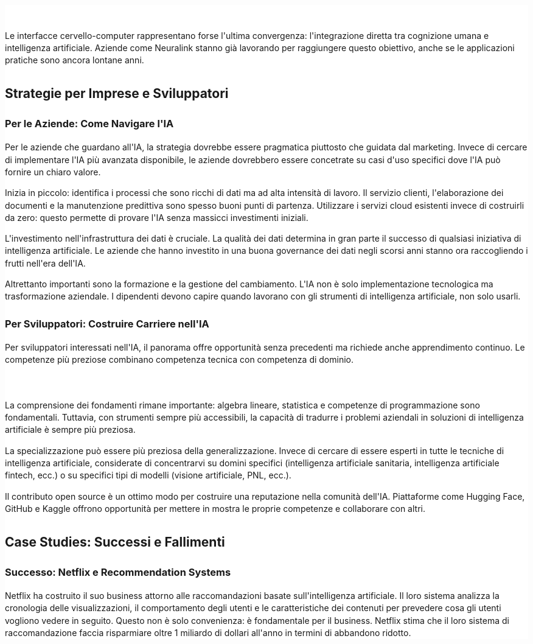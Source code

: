 <br><br>Le interfacce cervello-computer rappresentano forse l'ultima convergenza: l'integrazione diretta tra cognizione umana e intelligenza artificiale. Aziende come Neuralink stanno già lavorando per raggiungere questo obiettivo, anche se le applicazioni pratiche sono ancora lontane anni.

## Strategie per Imprese e Sviluppatori

### Per le Aziende: Come Navigare l'IA

Per le aziende che guardano all'IA, la strategia dovrebbe essere pragmatica piuttosto che guidata dal marketing. Invece di cercare di implementare l'IA più avanzata disponibile, le aziende dovrebbero essere concetrate su casi d'uso specifici dove l'IA può fornire un chiaro valore.

Inizia in piccolo: identifica i processi che sono ricchi di dati ma ad alta intensità di lavoro. Il servizio clienti, l'elaborazione dei documenti e la manutenzione predittiva sono spesso buoni punti di partenza. Utilizzare i servizi cloud esistenti invece di costruirli da zero: questo permette di provare l'IA senza massicci investimenti iniziali.

L'investimento nell'infrastruttura dei dati è cruciale. La qualità dei dati determina in gran parte il successo di qualsiasi iniziativa di intelligenza artificiale. Le aziende che hanno investito in una buona governance dei dati negli scorsi anni stanno ora raccogliendo i frutti nell'era dell'IA.

Altrettanto importanti sono la formazione e la gestione del cambiamento. L'IA non è solo implementazione tecnologica ma trasformazione aziendale. I dipendenti devono capire quando lavorano con gli strumenti di intelligenza artificiale, non solo usarli.

### Per Sviluppatori: Costruire Carriere nell'IA

Per sviluppatori interessati nell'IA, il panorama offre opportunità senza precedenti ma richiede anche apprendimento continuo. Le competenze più preziose combinano competenza tecnica con competenza di dominio.

<br><br>La comprensione dei fondamenti rimane importante: algebra lineare, statistica e competenze di programmazione sono fondamentali. Tuttavia, con strumenti sempre più accessibili, la capacità di tradurre i problemi aziendali in soluzioni di intelligenza artificiale è sempre più preziosa.

La specializzazione può essere più preziosa della generalizzazione. Invece di cercare di essere esperti in tutte le tecniche di intelligenza artificiale, considerate di concentrarvi su domini specifici (intelligenza artificiale sanitaria, intelligenza artificiale fintech, ecc.) o su specifici tipi di modelli (visione artificiale, PNL, ecc.).

Il contributo open source è un ottimo modo per costruire una reputazione nella comunità dell'IA. Piattaforme come Hugging Face, GitHub e Kaggle offrono opportunità per mettere in mostra le proprie competenze e collaborare con altri.

## Case Studies: Successi e Fallimenti

### Successo: Netflix e Recommendation Systems

Netflix ha costruito il suo business attorno alle raccomandazioni basate sull'intelligenza artificiale. Il loro sistema analizza la cronologia delle visualizzazioni, il comportamento degli utenti e le caratteristiche dei contenuti per prevedere cosa gli utenti vogliono vedere in seguito. Questo non è solo convenienza: è fondamentale per il business. Netflix stima che il loro sistema di raccomandazione faccia risparmiare oltre 1 miliardo di dollari all'anno in termini di abbandono ridotto.
